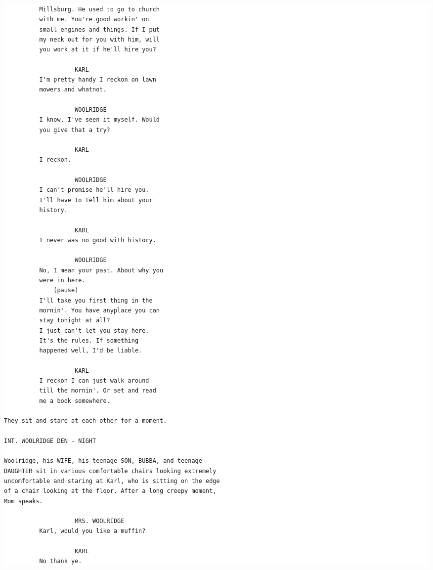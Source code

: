 	          Millsburg. He used to go to church
	          with me. You're good workin' on
	          small engines and things. If I put
	          my neck out for you with him, will
	          you work at it if he'll hire you?
	
	                    KARL 
	          I'm pretty handy I reckon on lawn
	          mowers and whatnot.
	
	                    WOOLRIDGE 
	          I know, I've seen it myself. Would
	          you give that a try?
	
	                    KARL 
	          I reckon.
	
	                    WOOLRIDGE 
	          I can't promise he'll hire you.
	          I'll have to tell him about your
	          history.
	
	                    KARL 
	          I never was no good with history.
	
	                    WOOLRIDGE 
	          No, I mean your past. About why you
	          were in here. 
	              (pause)
	          I'll take you first thing in the
	          mornin'. You have anyplace you can
	          stay tonight at all?
	          I just can't let you stay here.
	          It's the rules. If something
	          happened well, I'd be liable.
	
	                    KARL 
	          I reckon I can just walk around
	          till the mornin'. Or set and read
	          me a book somewhere.
	
	They sit and stare at each other for a moment.
	
	INT. WOOLRIDGE DEN - NIGHT
	
	Woolridge, his WIFE, his teenage SON, BUBBA, and teenage
	DAUGHTER sit in various comfortable chairs looking extremely
	uncomfortable and staring at Karl, who is sitting on the edge
	of a chair looking at the floor. After a long creepy moment,
	Mom speaks.
	
	                    MRS. WOOLRIDGE
	          Karl, would you like a muffin?
	
	                    KARL
	          No thank ye.
	